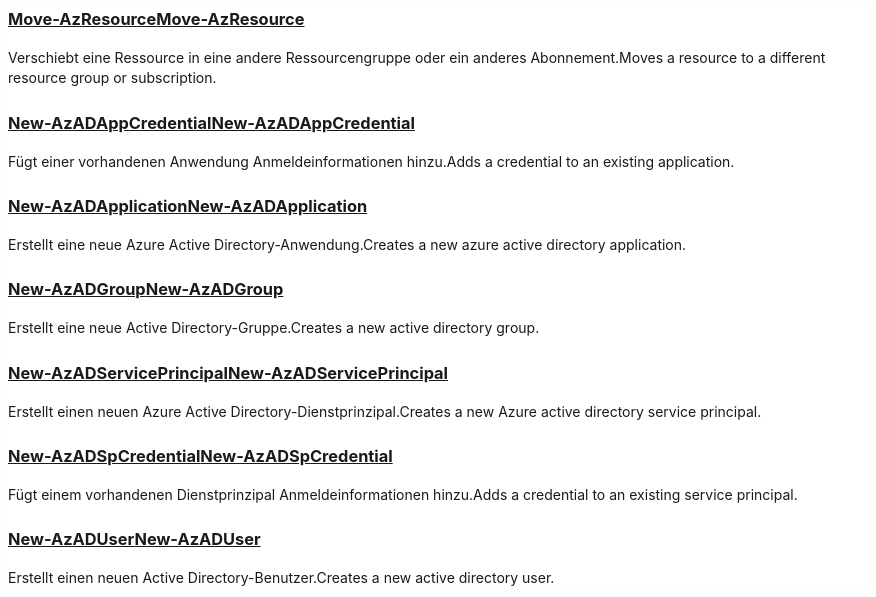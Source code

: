 ### [<span data-ttu-id="aae70-199">Move-AzResource</span><span class="sxs-lookup"><span data-stu-id="aae70-199">Move-AzResource</span></span>](Move-AzResource.md)
<span data-ttu-id="aae70-200">Verschiebt eine Ressource in eine andere Ressourcengruppe oder ein anderes Abonnement.</span><span class="sxs-lookup"><span data-stu-id="aae70-200">Moves a resource to a different resource group or subscription.</span></span>

### [<span data-ttu-id="aae70-201">New-AzADAppCredential</span><span class="sxs-lookup"><span data-stu-id="aae70-201">New-AzADAppCredential</span></span>](New-AzADAppCredential.md)
<span data-ttu-id="aae70-202">Fügt einer vorhandenen Anwendung Anmeldeinformationen hinzu.</span><span class="sxs-lookup"><span data-stu-id="aae70-202">Adds a credential to an existing application.</span></span>

### [<span data-ttu-id="aae70-203">New-AzADApplication</span><span class="sxs-lookup"><span data-stu-id="aae70-203">New-AzADApplication</span></span>](New-AzADApplication.md)
<span data-ttu-id="aae70-204">Erstellt eine neue Azure Active Directory-Anwendung.</span><span class="sxs-lookup"><span data-stu-id="aae70-204">Creates a new azure active directory application.</span></span>

### [<span data-ttu-id="aae70-205">New-AzADGroup</span><span class="sxs-lookup"><span data-stu-id="aae70-205">New-AzADGroup</span></span>](New-AzADGroup.md)
<span data-ttu-id="aae70-206">Erstellt eine neue Active Directory-Gruppe.</span><span class="sxs-lookup"><span data-stu-id="aae70-206">Creates a new active directory group.</span></span>

### [<span data-ttu-id="aae70-207">New-AzADServicePrincipal</span><span class="sxs-lookup"><span data-stu-id="aae70-207">New-AzADServicePrincipal</span></span>](New-AzADServicePrincipal.md)
<span data-ttu-id="aae70-208">Erstellt einen neuen Azure Active Directory-Dienstprinzipal.</span><span class="sxs-lookup"><span data-stu-id="aae70-208">Creates a new Azure active directory service principal.</span></span>

### [<span data-ttu-id="aae70-209">New-AzADSpCredential</span><span class="sxs-lookup"><span data-stu-id="aae70-209">New-AzADSpCredential</span></span>](New-AzADSpCredential.md)
<span data-ttu-id="aae70-210">Fügt einem vorhandenen Dienstprinzipal Anmeldeinformationen hinzu.</span><span class="sxs-lookup"><span data-stu-id="aae70-210">Adds a credential to an existing service principal.</span></span>

### [<span data-ttu-id="aae70-211">New-AzADUser</span><span class="sxs-lookup"><span data-stu-id="aae70-211">New-AzADUser</span></span>](New-AzADUser.md)
<span data-ttu-id="aae70-212">Erstellt einen neuen Active Directory-Benutzer.</span><span class="sxs-lookup"><span data-stu-id="aae70-212">Creates a new active directory user.</span></span>
